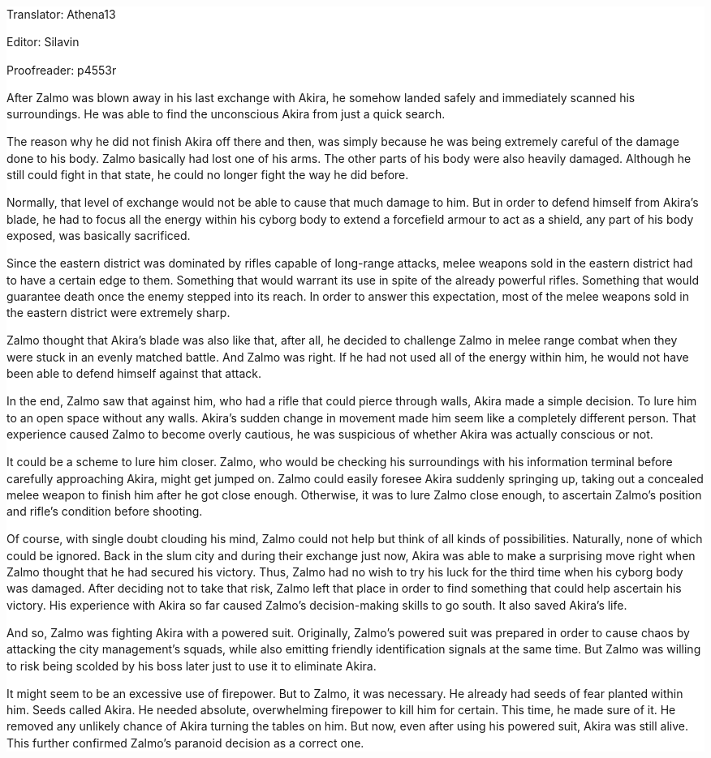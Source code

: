 Translator: Athena13

Editor: Silavin

Proofreader: p4553r

After Zalmo was blown away in his last exchange with Akira, he somehow landed safely and immediately scanned his surroundings. He was able to find the unconscious Akira from just a quick search.

The reason why he did not finish Akira off there and then, was simply because he was being extremely careful of the damage done to his body. Zalmo basically had lost one of his arms. The other parts of his body were also heavily damaged. Although he still could fight in that state, he could no longer fight the way he did before.

Normally, that level of exchange would not be able to cause that much damage to him. But in order to defend himself from Akira’s blade, he had to focus all the energy within his cyborg body to extend a forcefield armour to act as a shield, any part of his body exposed, was basically sacrificed.

Since the eastern district was dominated by rifles capable of long-range attacks, melee weapons sold in the eastern district had to have a certain edge to them. Something that would warrant its use in spite of the already powerful rifles. Something that would guarantee death once the enemy stepped into its reach. In order to answer this expectation, most of the melee weapons sold in the eastern district were extremely sharp.

Zalmo thought that Akira’s blade was also like that, after all, he decided to challenge Zalmo in melee range combat when they were stuck in an evenly matched battle. And Zalmo was right. If he had not used all of the energy within him, he would not have been able to defend himself against that attack.

In the end, Zalmo saw that against him, who had a rifle that could pierce through walls, Akira made a simple decision. To lure him to an open space without any walls. Akira’s sudden change in movement made him seem like a completely different person. That experience caused Zalmo to become overly cautious, he was suspicious of whether Akira was actually conscious or not.

It could be a scheme to lure him closer. Zalmo, who would be checking his surroundings with his information terminal before carefully approaching Akira, might get jumped on. Zalmo could easily foresee Akira suddenly springing up, taking out a concealed melee weapon to finish him after he got close enough. Otherwise, it was to lure Zalmo close enough, to ascertain Zalmo’s position and rifle’s condition before shooting.

Of course, with single doubt clouding his mind, Zalmo could not help but think of all kinds of possibilities. Naturally, none of which could be ignored. Back in the slum city and during their exchange just now, Akira was able to make a surprising move right when Zalmo thought that he had secured his victory. Thus, Zalmo had no wish to try his luck for the third time when his cyborg body was damaged. After deciding not to take that risk, Zalmo left that place in order to find something that could help ascertain his victory. His experience with Akira so far caused Zalmo’s decision-making skills to go south. It also saved Akira’s life.

And so, Zalmo was fighting Akira with a powered suit. Originally, Zalmo’s powered suit was prepared in order to cause chaos by attacking the city management’s squads, while also emitting friendly identification signals at the same time. But Zalmo was willing to risk being scolded by his boss later just to use it to eliminate Akira.

It might seem to be an excessive use of firepower. But to Zalmo, it was necessary. He already had seeds of fear planted within him. Seeds called Akira. He needed absolute, overwhelming firepower to kill him for certain. This time, he made sure of it. He removed any unlikely chance of Akira turning the tables on him. But now, even after using his powered suit, Akira was still alive. This further confirmed Zalmo’s paranoid decision as a correct one.
